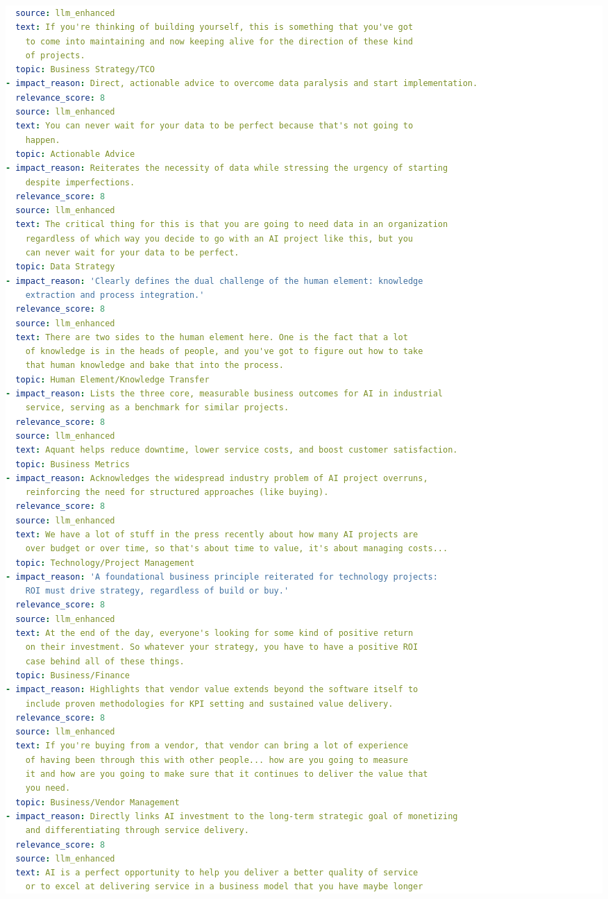 ```yaml
  source: llm_enhanced
  text: If you're thinking of building yourself, this is something that you've got
    to come into maintaining and now keeping alive for the direction of these kind
    of projects.
  topic: Business Strategy/TCO
- impact_reason: Direct, actionable advice to overcome data paralysis and start implementation.
  relevance_score: 8
  source: llm_enhanced
  text: You can never wait for your data to be perfect because that's not going to
    happen.
  topic: Actionable Advice
- impact_reason: Reiterates the necessity of data while stressing the urgency of starting
    despite imperfections.
  relevance_score: 8
  source: llm_enhanced
  text: The critical thing for this is that you are going to need data in an organization
    regardless of which way you decide to go with an AI project like this, but you
    can never wait for your data to be perfect.
  topic: Data Strategy
- impact_reason: 'Clearly defines the dual challenge of the human element: knowledge
    extraction and process integration.'
  relevance_score: 8
  source: llm_enhanced
  text: There are two sides to the human element here. One is the fact that a lot
    of knowledge is in the heads of people, and you've got to figure out how to take
    that human knowledge and bake that into the process.
  topic: Human Element/Knowledge Transfer
- impact_reason: Lists the three core, measurable business outcomes for AI in industrial
    service, serving as a benchmark for similar projects.
  relevance_score: 8
  source: llm_enhanced
  text: Aquant helps reduce downtime, lower service costs, and boost customer satisfaction.
  topic: Business Metrics
- impact_reason: Acknowledges the widespread industry problem of AI project overruns,
    reinforcing the need for structured approaches (like buying).
  relevance_score: 8
  source: llm_enhanced
  text: We have a lot of stuff in the press recently about how many AI projects are
    over budget or over time, so that's about time to value, it's about managing costs...
  topic: Technology/Project Management
- impact_reason: 'A foundational business principle reiterated for technology projects:
    ROI must drive strategy, regardless of build or buy.'
  relevance_score: 8
  source: llm_enhanced
  text: At the end of the day, everyone's looking for some kind of positive return
    on their investment. So whatever your strategy, you have to have a positive ROI
    case behind all of these things.
  topic: Business/Finance
- impact_reason: Highlights that vendor value extends beyond the software itself to
    include proven methodologies for KPI setting and sustained value delivery.
  relevance_score: 8
  source: llm_enhanced
  text: If you're buying from a vendor, that vendor can bring a lot of experience
    of having been through this with other people... how are you going to measure
    it and how are you going to make sure that it continues to deliver the value that
    you need.
  topic: Business/Vendor Management
- impact_reason: Directly links AI investment to the long-term strategic goal of monetizing
    and differentiating through service delivery.
  relevance_score: 8
  source: llm_enhanced
  text: AI is a perfect opportunity to help you deliver a better quality of service
    or to excel at delivering service in a business model that you have maybe longer
```